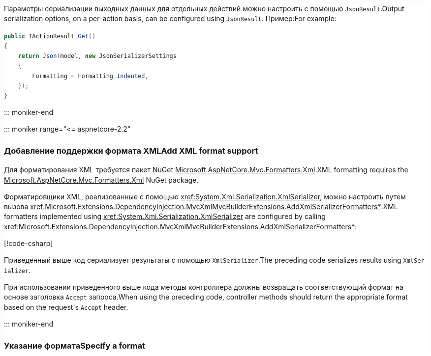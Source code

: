 <span data-ttu-id="94fc2-212">Параметры сериализации выходных данных для отдельных действий можно настроить с помощью `JsonResult`.</span><span class="sxs-lookup"><span data-stu-id="94fc2-212">Output serialization options, on a per-action basis, can be configured using `JsonResult`.</span></span> <span data-ttu-id="94fc2-213">Пример:</span><span class="sxs-lookup"><span data-stu-id="94fc2-213">For example:</span></span>

```csharp
public IActionResult Get()
{
    return Json(model, new JsonSerializerSettings
    {
        Formatting = Formatting.Indented,
    });
}
```

::: moniker-end

::: moniker range="<= aspnetcore-2.2"

### <a name="add-xml-format-support"></a><span data-ttu-id="94fc2-214">Добавление поддержки формата XML</span><span class="sxs-lookup"><span data-stu-id="94fc2-214">Add XML format support</span></span>

<span data-ttu-id="94fc2-215">Для форматирования XML требуется пакет NuGet [Microsoft.AspNetCore.Mvc.Formatters.Xml](https://www.nuget.org/packages/Microsoft.AspNetCore.Mvc.Formatters.Xml/).</span><span class="sxs-lookup"><span data-stu-id="94fc2-215">XML formatting requires the [Microsoft.AspNetCore.Mvc.Formatters.Xml](https://www.nuget.org/packages/Microsoft.AspNetCore.Mvc.Formatters.Xml/) NuGet package.</span></span>

<span data-ttu-id="94fc2-216">Форматировщики XML, реализованные с помощью <xref:System.Xml.Serialization.XmlSerializer>, можно настроить путем вызова <xref:Microsoft.Extensions.DependencyInjection.MvcXmlMvcBuilderExtensions.AddXmlSerializerFormatters*>:</span><span class="sxs-lookup"><span data-stu-id="94fc2-216">XML formatters implemented using <xref:System.Xml.Serialization.XmlSerializer> are configured by calling <xref:Microsoft.Extensions.DependencyInjection.MvcXmlMvcBuilderExtensions.AddXmlSerializerFormatters*>:</span></span>

[!code-csharp[](./formatting/sample/Startup.cs?name=snippet)]

<span data-ttu-id="94fc2-217">Приведенный выше код сериализует результаты с помощью `XmlSerializer`.</span><span class="sxs-lookup"><span data-stu-id="94fc2-217">The preceding code serializes results using `XmlSerializer`.</span></span>

<span data-ttu-id="94fc2-218">При использовании приведенного выше кода методы контроллера должны возвращать соответствующий формат на основе заголовка `Accept` запроса.</span><span class="sxs-lookup"><span data-stu-id="94fc2-218">When using the preceding code, controller methods should return the appropriate format based on the request's `Accept` header.</span></span>

::: moniker-end

### <a name="specify-a-format"></a><span data-ttu-id="94fc2-219">Указание формата</span><span class="sxs-lookup"><span data-stu-id="94fc2-219">Specify a format</span></span>
